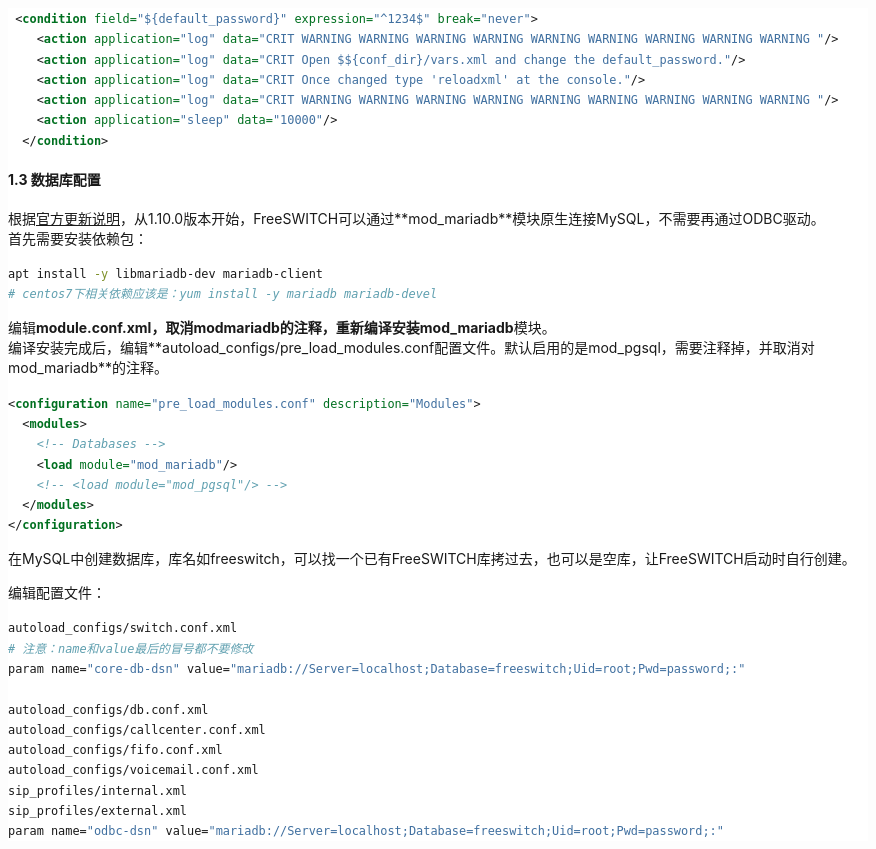 ```xml
 <condition field="${default_password}" expression="^1234$" break="never">
    <action application="log" data="CRIT WARNING WARNING WARNING WARNING WARNING WARNING WARNING WARNING WARNING "/>
    <action application="log" data="CRIT Open $${conf_dir}/vars.xml and change the default_password."/>
    <action application="log" data="CRIT Once changed type 'reloadxml' at the console."/>
    <action application="log" data="CRIT WARNING WARNING WARNING WARNING WARNING WARNING WARNING WARNING WARNING "/>
    <action application="sleep" data="10000"/>
  </condition>
```

#### 1.3 数据库配置

根据[官方更新说明](https://freeswitch.org/confluence/display/FREESWITCH/FreeSWITCH+1.10.x+Release+notes "官方更新说明")，从1.10.0​版本开始，FreeSWITCH可以通过**mod_mariadb​**模块原生连接MySQL，不需要再通过ODBC驱动。  
首先需要安装依赖包：

```bash
apt install -y libmariadb-dev mariadb-client
# centos7下相关依赖应该是：yum install -y mariadb mariadb-devel

```

编辑**module.conf.xml​，取消modmariadb的注释，重新编译安装mod_mariadb​** 模块。  
编译安装完成后，编辑**​autoload_configs/pre_load_modules.conf​配置文件。默认启用的是mod_pgsql​，需要注释掉，并取消对mod_mariadb​**的注释。

```xml
<configuration name="pre_load_modules.conf" description="Modules">
  <modules>
    <!-- Databases -->
    <load module="mod_mariadb"/>
    <!-- <load module="mod_pgsql"/> -->
  </modules>
</configuration>

```

在MySQL中创建数据库，库名如freeswitch，可以找一个已有FreeSWITCH库拷过去，也可以是空库，让FreeSWITCH启动时自行创建。

编辑配置文件：

```bash
autoload_configs/switch.conf.xml
# 注意：name和value最后的冒号都不要修改
param name="core-db-dsn" value="mariadb://Server=localhost;Database=freeswitch;Uid=root;Pwd=password;:"

autoload_configs/db.conf.xml
autoload_configs/callcenter.conf.xml
autoload_configs/fifo.conf.xml
autoload_configs/voicemail.conf.xml
sip_profiles/internal.xml
sip_profiles/external.xml
param name="odbc-dsn" value="mariadb://Server=localhost;Database=freeswitch;Uid=root;Pwd=password;:"

```
